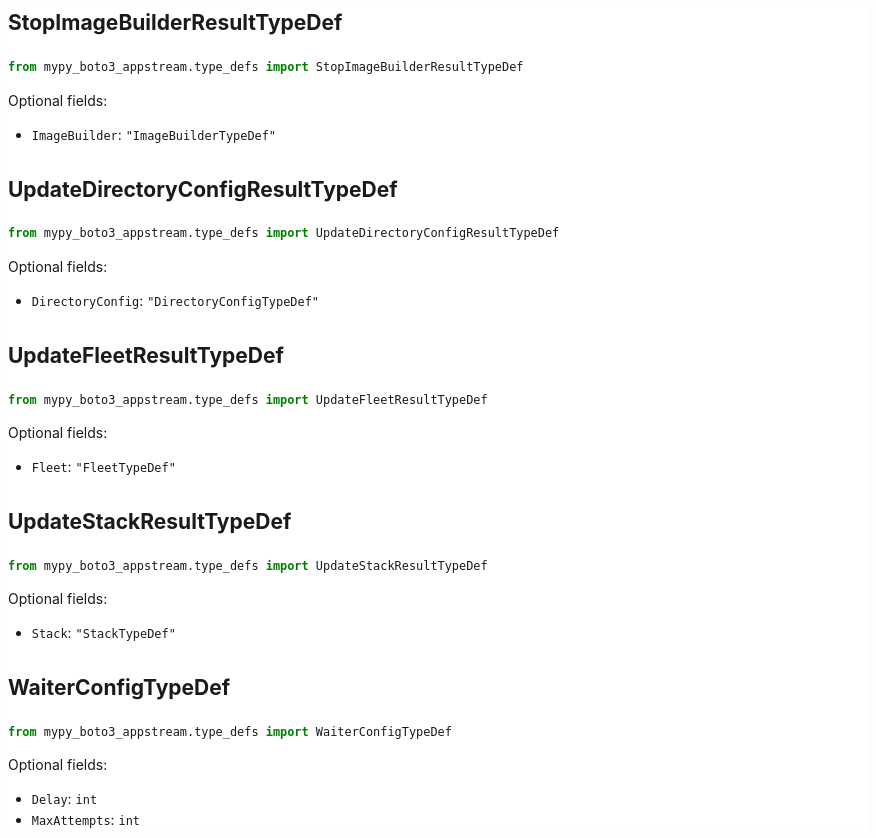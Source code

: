 ## StopImageBuilderResultTypeDef

```python
from mypy_boto3_appstream.type_defs import StopImageBuilderResultTypeDef
```




Optional fields:
- `ImageBuilder`: `"ImageBuilderTypeDef"`


## UpdateDirectoryConfigResultTypeDef

```python
from mypy_boto3_appstream.type_defs import UpdateDirectoryConfigResultTypeDef
```




Optional fields:
- `DirectoryConfig`: `"DirectoryConfigTypeDef"`


## UpdateFleetResultTypeDef

```python
from mypy_boto3_appstream.type_defs import UpdateFleetResultTypeDef
```




Optional fields:
- `Fleet`: `"FleetTypeDef"`


## UpdateStackResultTypeDef

```python
from mypy_boto3_appstream.type_defs import UpdateStackResultTypeDef
```




Optional fields:
- `Stack`: `"StackTypeDef"`


## WaiterConfigTypeDef

```python
from mypy_boto3_appstream.type_defs import WaiterConfigTypeDef
```




Optional fields:
- `Delay`: `int`
- `MaxAttempts`: `int`

